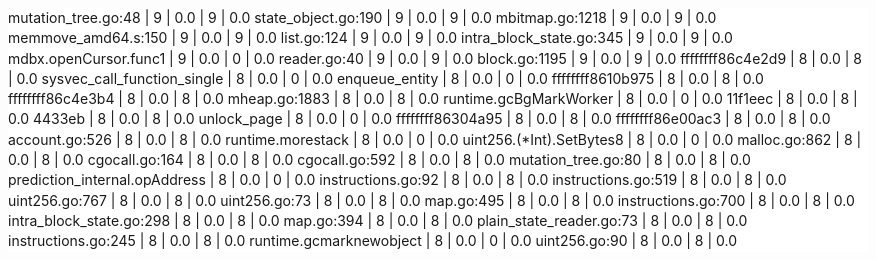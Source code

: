 mutation_tree.go:48                          |      9 |   0.0 |    9 |   0.0
state_object.go:190                          |      9 |   0.0 |    9 |   0.0
mbitmap.go:1218                              |      9 |   0.0 |    9 |   0.0
memmove_amd64.s:150                          |      9 |   0.0 |    9 |   0.0
list.go:124                                  |      9 |   0.0 |    9 |   0.0
intra_block_state.go:345                     |      9 |   0.0 |    9 |   0.0
mdbx.openCursor.func1                        |      9 |   0.0 |    0 |   0.0
reader.go:40                                 |      9 |   0.0 |    9 |   0.0
block.go:1195                                |      9 |   0.0 |    9 |   0.0
ffffffff86c4e2d9                             |      8 |   0.0 |    8 |   0.0
sysvec_call_function_single                  |      8 |   0.0 |    0 |   0.0
enqueue_entity                               |      8 |   0.0 |    0 |   0.0
ffffffff8610b975                             |      8 |   0.0 |    8 |   0.0
ffffffff86c4e3b4                             |      8 |   0.0 |    8 |   0.0
mheap.go:1883                                |      8 |   0.0 |    8 |   0.0
runtime.gcBgMarkWorker                       |      8 |   0.0 |    0 |   0.0
11f1eec                                      |      8 |   0.0 |    8 |   0.0
4433eb                                       |      8 |   0.0 |    8 |   0.0
unlock_page                                  |      8 |   0.0 |    0 |   0.0
ffffffff86304a95                             |      8 |   0.0 |    8 |   0.0
ffffffff86e00ac3                             |      8 |   0.0 |    8 |   0.0
account.go:526                               |      8 |   0.0 |    8 |   0.0
runtime.morestack                            |      8 |   0.0 |    0 |   0.0
uint256.(*Int).SetBytes8                     |      8 |   0.0 |    0 |   0.0
malloc.go:862                                |      8 |   0.0 |    8 |   0.0
cgocall.go:164                               |      8 |   0.0 |    8 |   0.0
cgocall.go:592                               |      8 |   0.0 |    8 |   0.0
mutation_tree.go:80                          |      8 |   0.0 |    8 |   0.0
prediction_internal.opAddress                |      8 |   0.0 |    0 |   0.0
instructions.go:92                           |      8 |   0.0 |    8 |   0.0
instructions.go:519                          |      8 |   0.0 |    8 |   0.0
uint256.go:767                               |      8 |   0.0 |    8 |   0.0
uint256.go:73                                |      8 |   0.0 |    8 |   0.0
map.go:495                                   |      8 |   0.0 |    8 |   0.0
instructions.go:700                          |      8 |   0.0 |    8 |   0.0
intra_block_state.go:298                     |      8 |   0.0 |    8 |   0.0
map.go:394                                   |      8 |   0.0 |    8 |   0.0
plain_state_reader.go:73                     |      8 |   0.0 |    8 |   0.0
instructions.go:245                          |      8 |   0.0 |    8 |   0.0
runtime.gcmarknewobject                      |      8 |   0.0 |    0 |   0.0
uint256.go:90                                |      8 |   0.0 |    8 |   0.0
